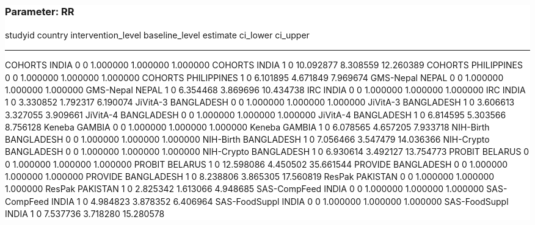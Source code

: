 
### Parameter: RR


studyid          country                        intervention_level   baseline_level     estimate    ci_lower    ci_upper
---------------  -----------------------------  -------------------  ---------------  ----------  ----------  ----------
COHORTS          INDIA                          0                    0                  1.000000    1.000000    1.000000
COHORTS          INDIA                          1                    0                 10.092877    8.308559   12.260389
COHORTS          PHILIPPINES                    0                    0                  1.000000    1.000000    1.000000
COHORTS          PHILIPPINES                    1                    0                  6.101895    4.671849    7.969674
GMS-Nepal        NEPAL                          0                    0                  1.000000    1.000000    1.000000
GMS-Nepal        NEPAL                          1                    0                  6.354468    3.869696   10.434738
IRC              INDIA                          0                    0                  1.000000    1.000000    1.000000
IRC              INDIA                          1                    0                  3.330852    1.792317    6.190074
JiVitA-3         BANGLADESH                     0                    0                  1.000000    1.000000    1.000000
JiVitA-3         BANGLADESH                     1                    0                  3.606613    3.327055    3.909661
JiVitA-4         BANGLADESH                     0                    0                  1.000000    1.000000    1.000000
JiVitA-4         BANGLADESH                     1                    0                  6.814595    5.303566    8.756128
Keneba           GAMBIA                         0                    0                  1.000000    1.000000    1.000000
Keneba           GAMBIA                         1                    0                  6.078565    4.657205    7.933718
NIH-Birth        BANGLADESH                     0                    0                  1.000000    1.000000    1.000000
NIH-Birth        BANGLADESH                     1                    0                  7.056466    3.547479   14.036366
NIH-Crypto       BANGLADESH                     0                    0                  1.000000    1.000000    1.000000
NIH-Crypto       BANGLADESH                     1                    0                  6.930614    3.492127   13.754773
PROBIT           BELARUS                        0                    0                  1.000000    1.000000    1.000000
PROBIT           BELARUS                        1                    0                 12.598086    4.450502   35.661544
PROVIDE          BANGLADESH                     0                    0                  1.000000    1.000000    1.000000
PROVIDE          BANGLADESH                     1                    0                  8.238806    3.865305   17.560819
ResPak           PAKISTAN                       0                    0                  1.000000    1.000000    1.000000
ResPak           PAKISTAN                       1                    0                  2.825342    1.613066    4.948685
SAS-CompFeed     INDIA                          0                    0                  1.000000    1.000000    1.000000
SAS-CompFeed     INDIA                          1                    0                  4.984823    3.878352    6.406964
SAS-FoodSuppl    INDIA                          0                    0                  1.000000    1.000000    1.000000
SAS-FoodSuppl    INDIA                          1                    0                  7.537736    3.718280   15.280578
